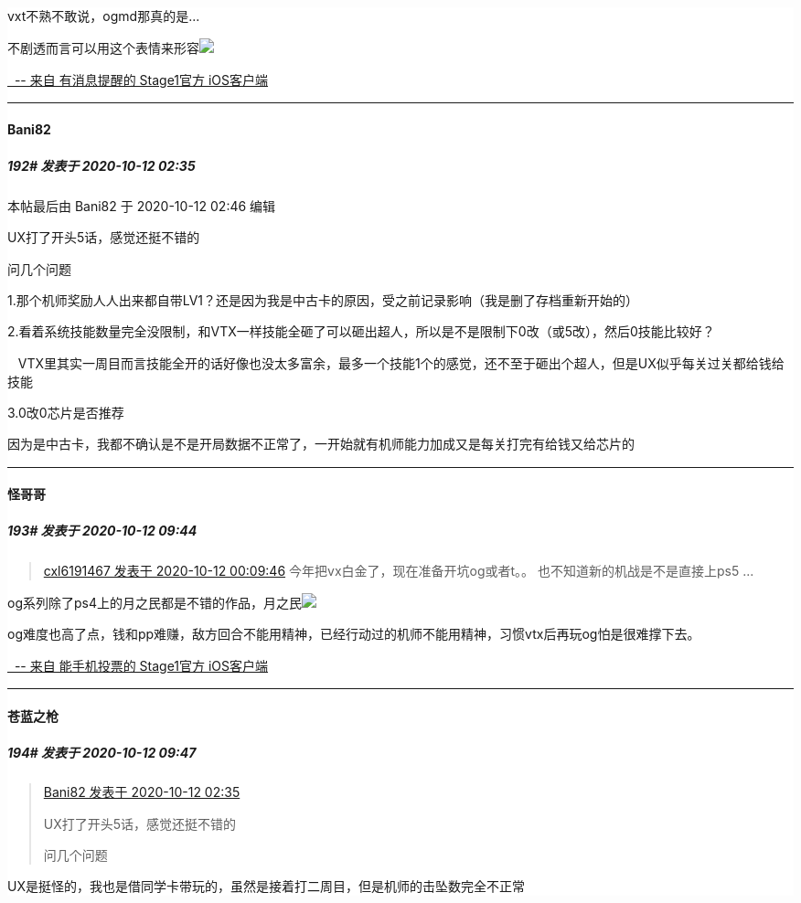 vxt不熟不敢说，ogmd那真的是...

不剧透而言可以用这个表情来形容<img src="https://static.saraba1st.com/image/smiley/face2017/118.png" referrerpolicy="no-referrer">

[  -- 来自 有消息提醒的 Stage1官方 iOS客户端](https://itunes.apple.com/fi/app/saraba1st/id1221237470?mt=8)


-----

####  Bani82  
##### 192#       发表于 2020-10-12 02:35


 本帖最后由 Bani82 于 2020-10-12 02:46 编辑 

UX打了开头5话，感觉还挺不错的


问几个问题

1.那个机师奖励人人出来都自带LV1？还是因为我是中古卡的原因，受之前记录影响（我是删了存档重新开始的）

2.看着系统技能数量完全没限制，和VTX一样技能全砸了可以砸出超人，所以是不是限制下0改（或5改），然后0技能比较好？

   VTX里其实一周目而言技能全开的话好像也没太多富余，最多一个技能1个的感觉，还不至于砸出个超人，但是UX似乎每关过关都给钱给技能

3.0改0芯片是否推荐


因为是中古卡，我都不确认是不是开局数据不正常了，一开始就有机师能力加成又是每关打完有给钱又给芯片的


-----

####  怪哥哥  
##### 193#       发表于 2020-10-12 09:44


<blockquote><a href="httphttps://bbs.saraba1st.com/2b/forum.php?mod=redirect&amp;goto=findpost&amp;pid=49023227&amp;ptid=1958828" target="_blank">cxl6191467 发表于 2020-10-12 00:09:46</a>
今年把vx白金了，现在准备开坑og或者t。。
也不知道新的机战是不是直接上ps5 ...</blockquote>og系列除了ps4上的月之民都是不错的作品，月之民<img src="https://static.saraba1st.com/image/smiley/face2017/001.png" referrerpolicy="no-referrer">

og难度也高了点，钱和pp难赚，敌方回合不能用精神，已经行动过的机师不能用精神，习惯vtx后再玩og怕是很难撑下去。

[  -- 来自 能手机投票的 Stage1官方 iOS客户端](https://itunes.apple.com/fi/app/saraba1st/id1221237470?mt=8)


-----

####  苍蓝之枪  
##### 194#       发表于 2020-10-12 09:47


<blockquote><a href="httphttps://bbs.saraba1st.com/2b/forum.php?mod=redirect&amp;goto=findpost&amp;pid=49023922&amp;ptid=1958828" target="_blank">Bani82 发表于 2020-10-12 02:35</a>

UX打了开头5话，感觉还挺不错的


问几个问题</blockquote>
UX是挺怪的，我也是借同学卡带玩的，虽然是接着打二周目，但是机师的击坠数完全不正常
